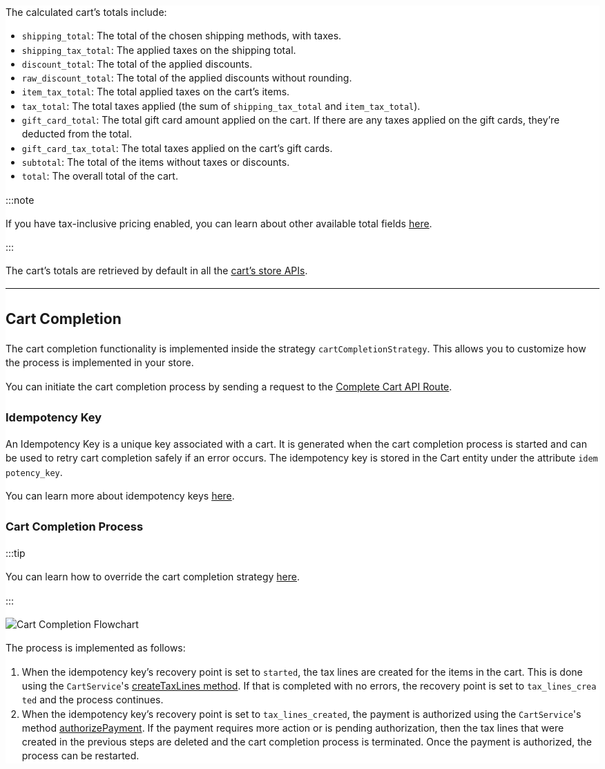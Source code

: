 The calculated cart’s totals include:

- `shipping_total`: The total of the chosen shipping methods, with taxes.
- `shipping_tax_total`: The applied taxes on the shipping total.
- `discount_total`: The total of the applied discounts.
- `raw_discount_total`: The total of the applied discounts without rounding.
- `item_tax_total`: The total applied taxes on the cart’s items.
- `tax_total`: The total taxes applied (the sum of `shipping_tax_total` and `item_tax_total`).
- `gift_card_total`: The total gift card amount applied on the cart. If there are any taxes applied on the gift cards, they’re deducted from the total.
- `gift_card_tax_total`: The total taxes applied on the cart’s gift cards.
- `subtotal`: The total of the items without taxes or discounts.
- `total`: The overall total of the cart.

:::note

If you have tax-inclusive pricing enabled, you can learn about other available total fields [here](../taxes/inclusive-pricing.md#retrieving-tax-amounts).

:::

The cart’s totals are retrieved by default in all the [cart’s store APIs](https://docs.medusajs.com/api/store#carts).

---

## Cart Completion

The cart completion functionality is implemented inside the strategy `cartCompletionStrategy`. This allows you to customize how the process is implemented in your store.

You can initiate the cart completion process by sending a request to the [Complete Cart API Route](https://docs.medusajs.com/api/store#carts_postcartscartcomplete).

### Idempotency Key

An Idempotency Key is a unique key associated with a cart. It is generated when the cart completion process is started and can be used to retry cart completion safely if an error occurs. The idempotency key is stored in the Cart entity under the attribute `idempotency_key`.

You can learn more about idempotency keys [here](../../development/idempotency-key/overview.mdx).

### Cart Completion Process

:::tip

You can learn how to override the cart completion strategy [here](./backend/cart-completion-strategy.md).

:::

![Cart Completion Flowchart](https://res.cloudinary.com/dza7lstvk/image/upload/v1681828705/Medusa%20Docs/Diagrams/cart-completion_atqkhg.jpg)

The process is implemented as follows:

1. When the idempotency key’s recovery point is set to `started`, the tax lines are created for the items in the cart. This is done using the `CartService`'s [createTaxLines method](../../references/services/classes/CartService.md#createtaxlines). If that is completed with no errors, the recovery point is set to `tax_lines_created` and the process continues.
2. When the idempotency key’s recovery point is set to `tax_lines_created`, the payment is authorized using the `CartService`'s method [authorizePayment](../../references/services/classes/CartService.md#authorizepayment). If the payment requires more action or is pending authorization, then the tax lines that were created in the previous steps are deleted and the cart completion process is terminated. Once the payment is authorized, the process can be restarted.